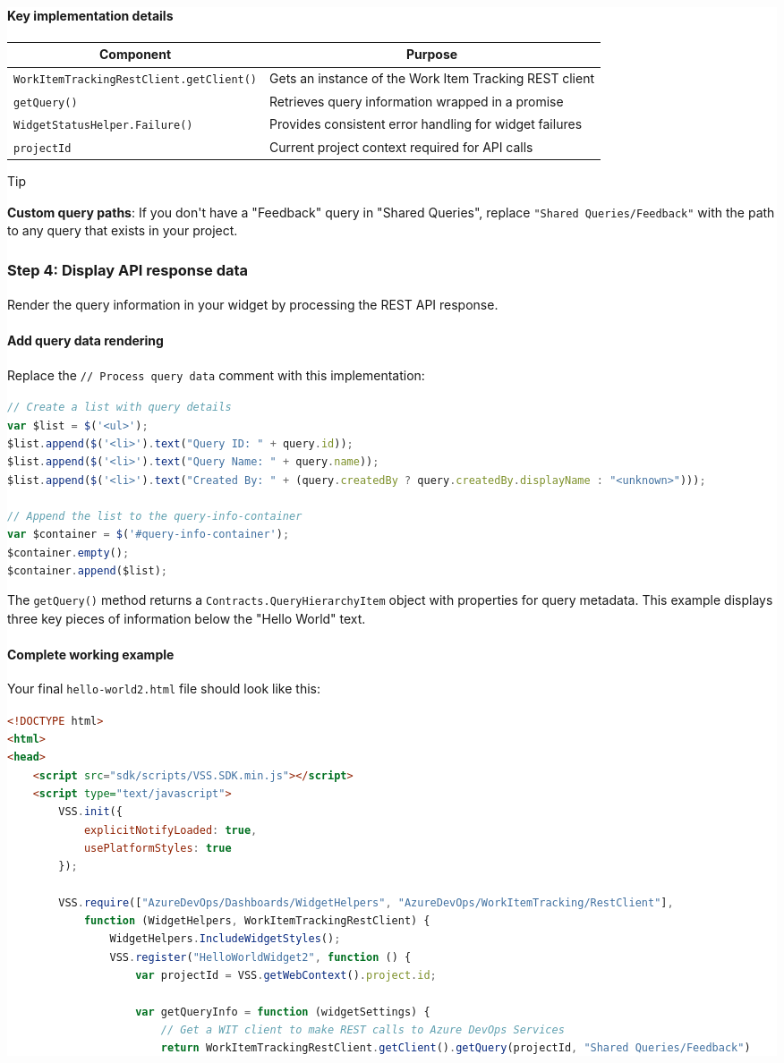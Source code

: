 #### Key implementation details

| Component | Purpose |
|-----------|---------|
| `WorkItemTrackingRestClient.getClient()` | Gets an instance of the Work Item Tracking REST client |
| `getQuery()` | Retrieves query information wrapped in a promise |
| `WidgetStatusHelper.Failure()` | Provides consistent error handling for widget failures |
| `projectId` | Current project context required for API calls |

> [!TIP]
> **Custom query paths**: If you don't have a "Feedback" query in "Shared Queries", replace `"Shared Queries/Feedback"` with the path to any query that exists in your project.

### Step 4: Display API response data

Render the query information in your widget by processing the REST API response.

#### Add query data rendering

Replace the `// Process query data` comment with this implementation:

```JavaScript
// Create a list with query details                                
var $list = $('<ul>');                                
$list.append($('<li>').text("Query ID: " + query.id));
$list.append($('<li>').text("Query Name: " + query.name));
$list.append($('<li>').text("Created By: " + (query.createdBy ? query.createdBy.displayName : "<unknown>")));

// Append the list to the query-info-container
var $container = $('#query-info-container');
$container.empty();
$container.append($list);
```

The `getQuery()` method returns a `Contracts.QueryHierarchyItem` object with properties for query metadata. This example displays three key pieces of information below the "Hello World" text.

#### Complete working example

Your final `hello-world2.html` file should look like this:

```html
<!DOCTYPE html>
<html>
<head>    
    <script src="sdk/scripts/VSS.SDK.min.js"></script>
    <script type="text/javascript">
        VSS.init({
            explicitNotifyLoaded: true,
            usePlatformStyles: true
        });

        VSS.require(["AzureDevOps/Dashboards/WidgetHelpers", "AzureDevOps/WorkItemTracking/RestClient"], 
            function (WidgetHelpers, WorkItemTrackingRestClient) {
                WidgetHelpers.IncludeWidgetStyles();
                VSS.register("HelloWorldWidget2", function () {                
                    var projectId = VSS.getWebContext().project.id;

                    var getQueryInfo = function (widgetSettings) {
                        // Get a WIT client to make REST calls to Azure DevOps Services
                        return WorkItemTrackingRestClient.getClient().getQuery(projectId, "Shared Queries/Feedback")
```